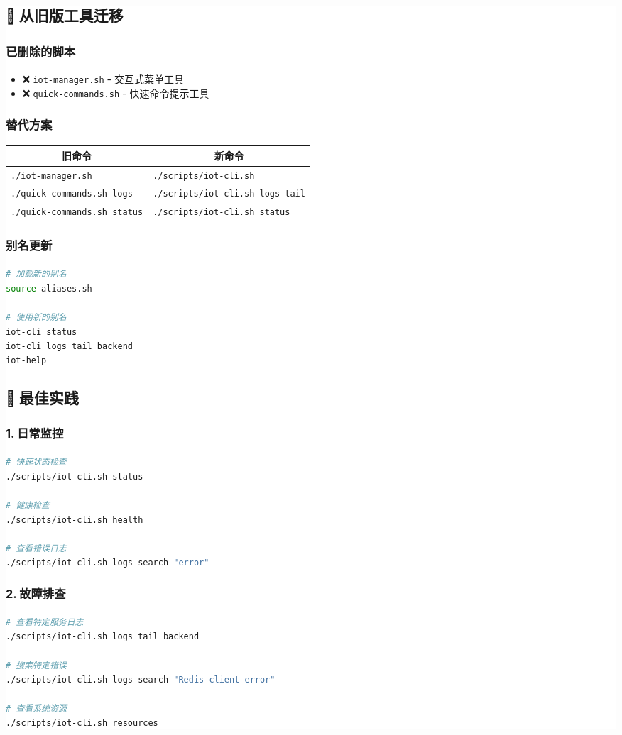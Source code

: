 ## 🔄 从旧版工具迁移

### 已删除的脚本

- ❌ `iot-manager.sh` - 交互式菜单工具
- ❌ `quick-commands.sh` - 快速命令提示工具

### 替代方案

| 旧命令 | 新命令 |
|--------|--------|
| `./iot-manager.sh` | `./scripts/iot-cli.sh` |
| `./quick-commands.sh logs` | `./scripts/iot-cli.sh logs tail` |
| `./quick-commands.sh status` | `./scripts/iot-cli.sh status` |

### 别名更新

```bash
# 加载新的别名
source aliases.sh

# 使用新的别名
iot-cli status
iot-cli logs tail backend
iot-help
```

## 🎯 最佳实践

### 1. 日常监控

```bash
# 快速状态检查
./scripts/iot-cli.sh status

# 健康检查
./scripts/iot-cli.sh health

# 查看错误日志
./scripts/iot-cli.sh logs search "error"
```

### 2. 故障排查

```bash
# 查看特定服务日志
./scripts/iot-cli.sh logs tail backend

# 搜索特定错误
./scripts/iot-cli.sh logs search "Redis client error"

# 查看系统资源
./scripts/iot-cli.sh resources
```
